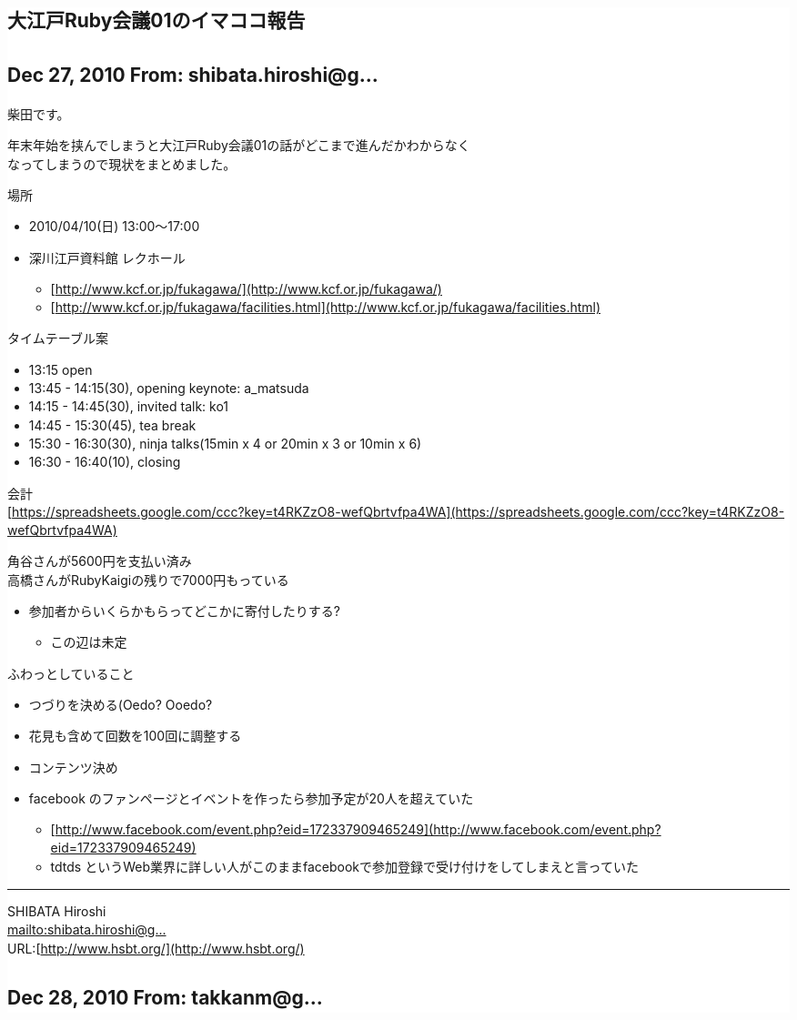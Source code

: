 ## 大江戸Ruby会議01のイマココ報告

## Dec 27, 2010 From: shibata.hiroshi@g...

柴田です。

年末年始を挟んでしまうと大江戸Ruby会議01の話がどこまで進んだかわからなく  
なってしまうので現状をまとめました。

場所

- 2010/04/10(日) 13:00～17:00
- 深川江戸資料館 レクホール

  - [http://www.kcf.or.jp/fukagawa/](http://www.kcf.or.jp/fukagawa/)
  - [http://www.kcf.or.jp/fukagawa/facilities.html](http://www.kcf.or.jp/fukagawa/facilities.html)

タイムテーブル案

- 13:15 open
- 13:45 - 14:15(30), opening keynote: a\_matsuda
- 14:15 - 14:45(30), invited talk: ko1
- 14:45 - 15:30(45), tea break
- 15:30 - 16:30(30), ninja talks(15min x 4 or 20min x 3 or 10min x 6)
- 16:30 - 16:40(10), closing

会計  
[https://spreadsheets.google.com/ccc?key=t4RKZzO8-wefQbrtvfpa4WA](https://spreadsheets.google.com/ccc?key=t4RKZzO8-wefQbrtvfpa4WA)

角谷さんが5600円を支払い済み  
高橋さんがRubyKaigiの残りで7000円もっている

- 参加者からいくらかもらってどこかに寄付したりする?

  - この辺は未定

ふわっとしていること

- つづりを決める(Oedo? Ooedo?
- 花見も含めて回数を100回に調整する
- コンテンツ決め
- facebook のファンページとイベントを作ったら参加予定が20人を超えていた

  - [http://www.facebook.com/event.php?eid=172337909465249](http://www.facebook.com/event.php?eid=172337909465249)
  - tdtds というWeb業界に詳しい人がこのままfacebookで参加登録で受け付けをしてしまえと言っていた

* * *

SHIBATA Hiroshi  
[mailto:shibata.hiroshi@g...](mailto:shibata.hiroshi@g...)  
URL:[http://www.hsbt.org/](http://www.hsbt.org/)

## Dec 28, 2010 From: takkanm@g...
